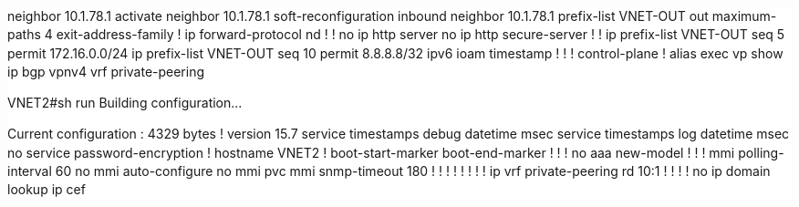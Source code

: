   neighbor 10.1.78.1 activate
  neighbor 10.1.78.1 soft-reconfiguration inbound
  neighbor 10.1.78.1 prefix-list VNET-OUT out
  maximum-paths 4
 exit-address-family
!
ip forward-protocol nd
!
!
no ip http server
no ip http secure-server
!
!
ip prefix-list VNET-OUT seq 5 permit 172.16.0.0/24
ip prefix-list VNET-OUT seq 10 permit 8.8.8.8/32
ipv6 ioam timestamp
!
!
!
control-plane
!
alias exec vp show ip bgp vpnv4 vrf private-peering

VNET2#sh run
Building configuration...

Current configuration : 4329 bytes
!
version 15.7
service timestamps debug datetime msec
service timestamps log datetime msec
no service password-encryption
!
hostname VNET2
!
boot-start-marker
boot-end-marker
!
!
!
no aaa new-model
!
!
!
mmi polling-interval 60
no mmi auto-configure
no mmi pvc
mmi snmp-timeout 180
!
!
!
!
!
!
!
!
ip vrf private-peering
 rd 10:1
!
!
!
!
no ip domain lookup
ip cef